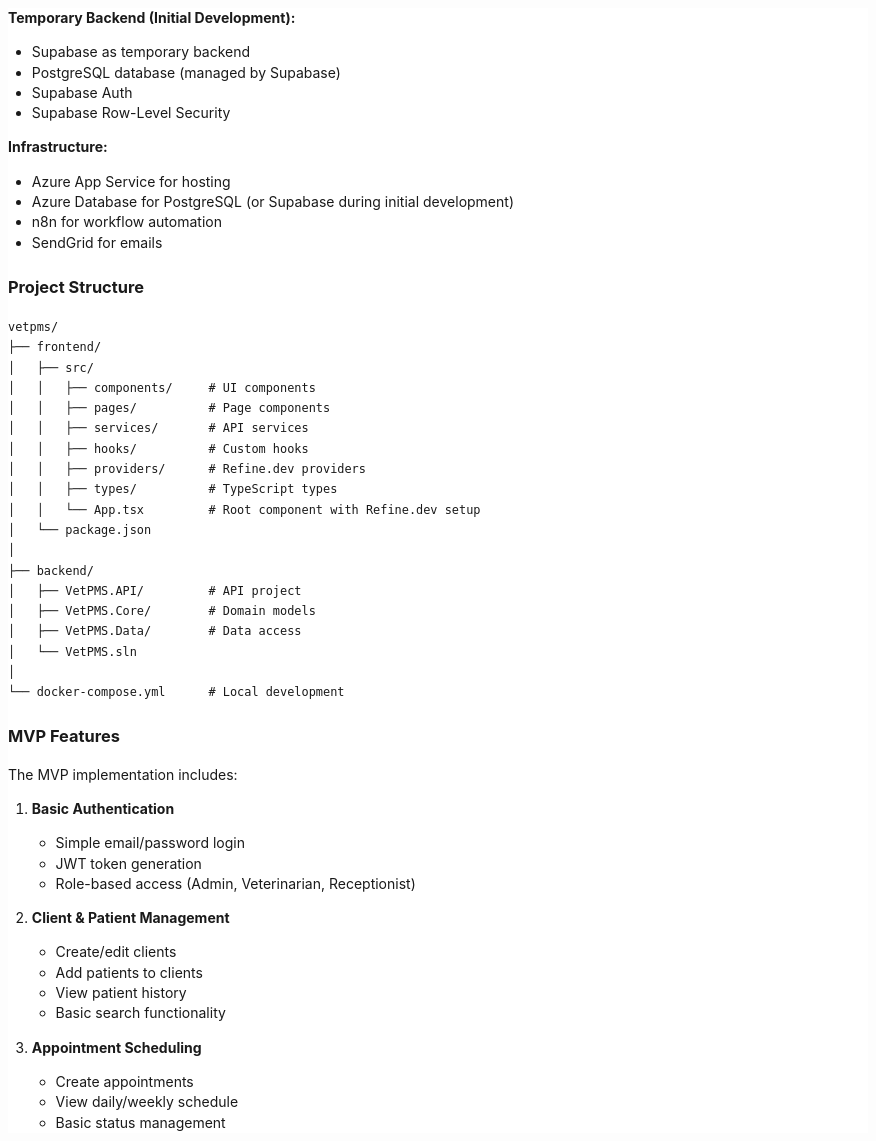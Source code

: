**Temporary Backend (Initial Development):**
- Supabase as temporary backend
- PostgreSQL database (managed by Supabase)
- Supabase Auth
- Supabase Row-Level Security

**Infrastructure:**
- Azure App Service for hosting
- Azure Database for PostgreSQL (or Supabase during initial development)
- n8n for workflow automation
- SendGrid for emails

### Project Structure

```
vetpms/
├── frontend/
│   ├── src/
│   │   ├── components/     # UI components
│   │   ├── pages/          # Page components
│   │   ├── services/       # API services
│   │   ├── hooks/          # Custom hooks
│   │   ├── providers/      # Refine.dev providers
│   │   ├── types/          # TypeScript types
│   │   └── App.tsx         # Root component with Refine.dev setup
│   └── package.json
│
├── backend/
│   ├── VetPMS.API/         # API project
│   ├── VetPMS.Core/        # Domain models
│   ├── VetPMS.Data/        # Data access
│   └── VetPMS.sln
│
└── docker-compose.yml      # Local development
```

### MVP Features

The MVP implementation includes:

1. **Basic Authentication**
   - Simple email/password login
   - JWT token generation
   - Role-based access (Admin, Veterinarian, Receptionist)

2. **Client & Patient Management**
   - Create/edit clients
   - Add patients to clients
   - View patient history
   - Basic search functionality

3. **Appointment Scheduling**
   - Create appointments
   - View daily/weekly schedule
   - Basic status management
